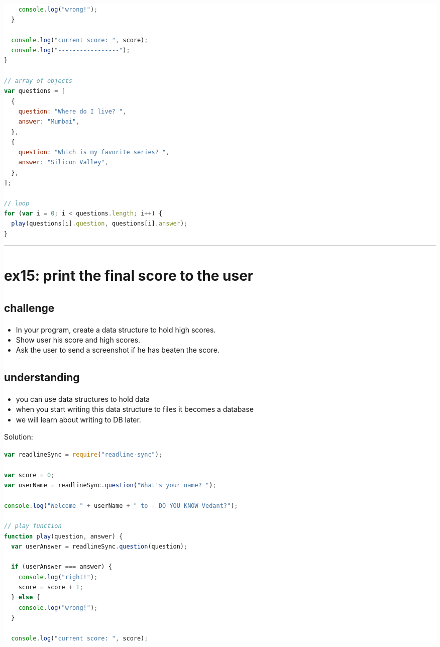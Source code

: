 ```javascript
    console.log("wrong!");
  }

  console.log("current score: ", score);
  console.log("-----------------");
}

// array of objects
var questions = [
  {
    question: "Where do I live? ",
    answer: "Mumbai",
  },
  {
    question: "Which is my favorite series? ",
    answer: "Silicon Valley",
  },
];

// loop
for (var i = 0; i < questions.length; i++) {
  play(questions[i].question, questions[i].answer);
}
```

---

# ex15: print the final score to the user

## challenge

- In your program, create a data structure to hold high scores.
- Show user his score and high scores.
- Ask the user to send a screenshot if he has beaten the score.

## understanding

- you can use data structures to hold data
- when you start writing this data structure to files it becomes a database
- we will learn about writing to DB later.

Solution:

```javascript
var readlineSync = require("readline-sync");

var score = 0;
var userName = readlineSync.question("What's your name? ");

console.log("Welcome " + userName + " to - DO YOU KNOW Vedant?");

// play function
function play(question, answer) {
  var userAnswer = readlineSync.question(question);

  if (userAnswer === answer) {
    console.log("right!");
    score = score + 1;
  } else {
    console.log("wrong!");
  }

  console.log("current score: ", score);
```